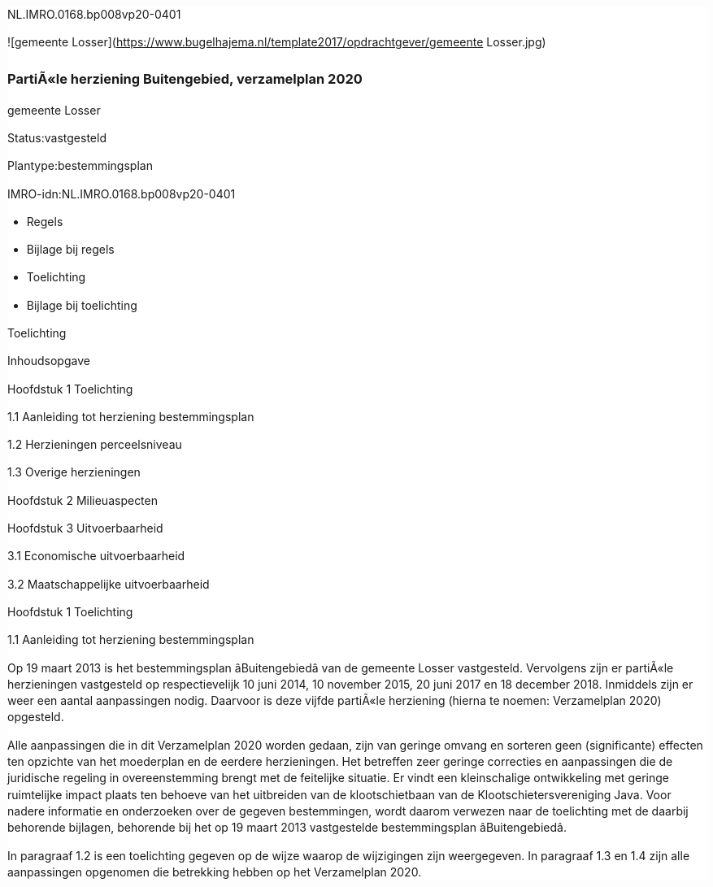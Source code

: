 NL.IMRO.0168\.bp008vp20\-0401

![gemeente Losser](https://www.bugelhajema.nl/template2017/opdrachtgever/gemeente Losser.jpg)

### PartiÃ«le herziening Buitengebied, verzamelplan 2020

gemeente Losser

Status:vastgesteld

Plantype:bestemmingsplan

IMRO\-idn:NL.IMRO.0168\.bp008vp20\-0401

* Regels

* Bijlage bij regels

* Toelichting

* Bijlage bij toelichting

Toelichting

Inhoudsopgave

Hoofdstuk 1 Toelichting

1\.1 Aanleiding tot herziening bestemmingsplan

1\.2 Herzieningen perceelsniveau

1\.3 Overige herzieningen

Hoofdstuk 2 Milieuaspecten

Hoofdstuk 3 Uitvoerbaarheid

3\.1 Economische uitvoerbaarheid

3\.2 Maatschappelijke uitvoerbaarheid

Hoofdstuk 1 Toelichting

1\.1 Aanleiding tot herziening bestemmingsplan

Op 19 maart 2013 is het bestemmingsplan âBuitengebiedâ van de gemeente Losser vastgesteld. Vervolgens zijn er partiÃ«le herzieningen vastgesteld op respectievelijk 10 juni 2014, 10 november 2015, 20 juni 2017 en 18 december 2018\. Inmiddels zijn er weer een aantal aanpassingen nodig. Daarvoor is deze vijfde partiÃ«le herziening (hierna te noemen: Verzamelplan 2020\) opgesteld.

Alle aanpassingen die in dit Verzamelplan 2020 worden gedaan, zijn van geringe omvang en sorteren geen (significante) effecten ten opzichte van het moederplan en de eerdere herzieningen. Het betreffen zeer geringe correcties en aanpassingen die de juridische regeling in overeenstemming brengt met de feitelijke situatie. Er vindt een kleinschalige ontwikkeling met geringe ruimtelijke impact plaats ten behoeve van het uitbreiden van de klootschietbaan van de Klootschietersvereniging Java. Voor nadere informatie en onderzoeken over de gegeven bestemmingen, wordt daarom verwezen naar de toelichting met de daarbij behorende bijlagen, behorende bij het op 19 maart 2013 vastgestelde bestemmingsplan âBuitengebiedâ.

In paragraaf 1\.2 is een toelichting gegeven op de wijze waarop de wijzigingen zijn weergegeven. In paragraaf 1\.3 en 1\.4 zijn alle aanpassingen opgenomen die betrekking hebben op het Verzamelplan 2020\.
